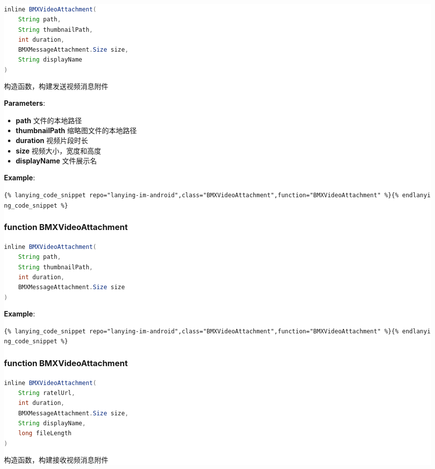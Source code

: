 ```java
inline BMXVideoAttachment(
    String path,
    String thumbnailPath,
    int duration,
    BMXMessageAttachment.Size size,
    String displayName
)
```

构造函数，构建发送视频消息附件 

**Parameters**: 

  * **path** 文件的本地路径 
  * **thumbnailPath** 缩略图文件的本地路径 
  * **duration** 视频片段时长 
  * **size** 视频大小，宽度和高度 
  * **displayName** 文件展示名 


**Example**:
```
{% lanying_code_snippet repo="lanying-im-android",class="BMXVideoAttachment",function="BMXVideoAttachment" %}{% endlanying_code_snippet %}
```
### function BMXVideoAttachment

```java
inline BMXVideoAttachment(
    String path,
    String thumbnailPath,
    int duration,
    BMXMessageAttachment.Size size
)
```


**Example**:
```
{% lanying_code_snippet repo="lanying-im-android",class="BMXVideoAttachment",function="BMXVideoAttachment" %}{% endlanying_code_snippet %}
```
### function BMXVideoAttachment

```java
inline BMXVideoAttachment(
    String ratelUrl,
    int duration,
    BMXMessageAttachment.Size size,
    String displayName,
    long fileLength
)
```

构造函数，构建接收视频消息附件 
